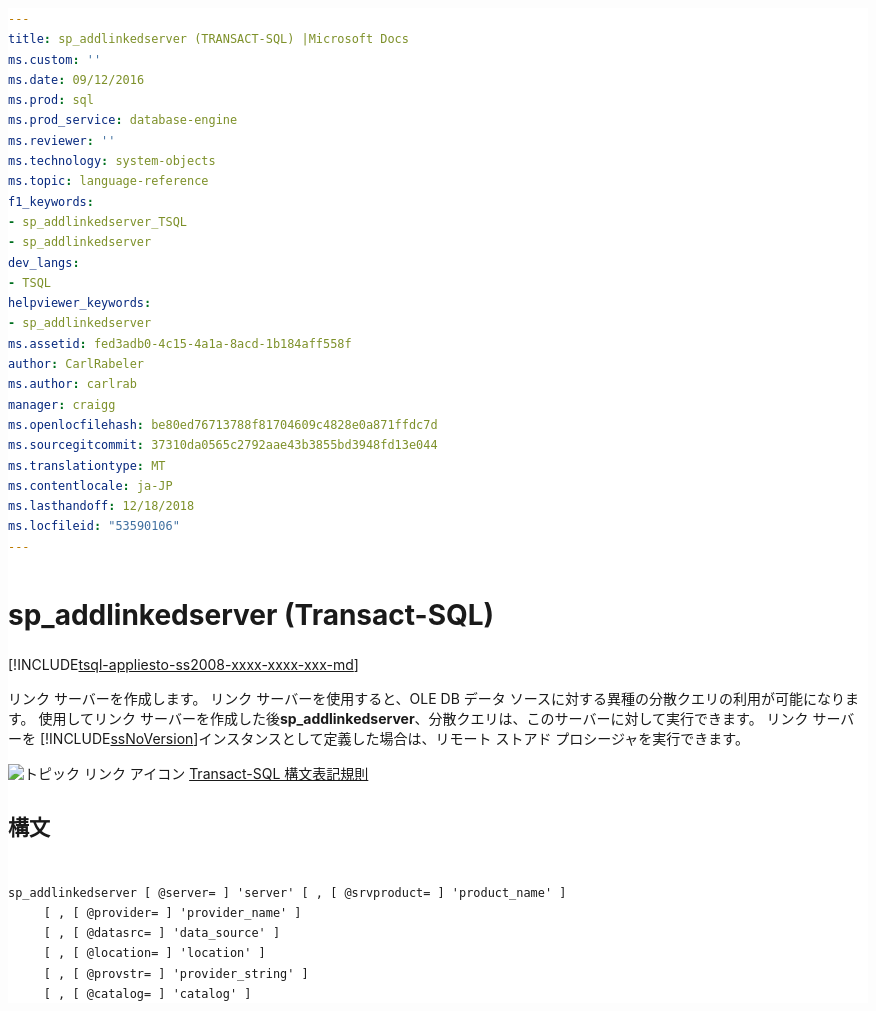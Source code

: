 ```yaml
---
title: sp_addlinkedserver (TRANSACT-SQL) |Microsoft Docs
ms.custom: ''
ms.date: 09/12/2016
ms.prod: sql
ms.prod_service: database-engine
ms.reviewer: ''
ms.technology: system-objects
ms.topic: language-reference
f1_keywords:
- sp_addlinkedserver_TSQL
- sp_addlinkedserver
dev_langs:
- TSQL
helpviewer_keywords:
- sp_addlinkedserver
ms.assetid: fed3adb0-4c15-4a1a-8acd-1b184aff558f
author: CarlRabeler
ms.author: carlrab
manager: craigg
ms.openlocfilehash: be80ed76713788f81704609c4828e0a871ffdc7d
ms.sourcegitcommit: 37310da0565c2792aae43b3855bd3948fd13e044
ms.translationtype: MT
ms.contentlocale: ja-JP
ms.lasthandoff: 12/18/2018
ms.locfileid: "53590106"
---
```

# <a name="spaddlinkedserver-transact-sql"></a>sp_addlinkedserver (Transact-SQL)
[!INCLUDE[tsql-appliesto-ss2008-xxxx-xxxx-xxx-md](../../includes/tsql-appliesto-ss2008-xxxx-xxxx-xxx-md.md)]

  リンク サーバーを作成します。 リンク サーバーを使用すると、OLE DB データ ソースに対する異種の分散クエリの利用が可能になります。 使用してリンク サーバーを作成した後**sp_addlinkedserver**、分散クエリは、このサーバーに対して実行できます。 リンク サーバーを [!INCLUDE[ssNoVersion](../../includes/ssnoversion-md.md)]インスタンスとして定義した場合は、リモート ストアド プロシージャを実行できます。  
  
 ![トピック リンク アイコン](../../database-engine/configure-windows/media/topic-link.gif "トピック リンク アイコン") [Transact-SQL 構文表記規則](../../t-sql/language-elements/transact-sql-syntax-conventions-transact-sql.md)  
  
## <a name="syntax"></a>構文  
  
```  
  
sp_addlinkedserver [ @server= ] 'server' [ , [ @srvproduct= ] 'product_name' ]   
     [ , [ @provider= ] 'provider_name' ]  
     [ , [ @datasrc= ] 'data_source' ]   
     [ , [ @location= ] 'location' ]   
     [ , [ @provstr= ] 'provider_string' ]   
     [ , [ @catalog= ] 'catalog' ]   
```  
  